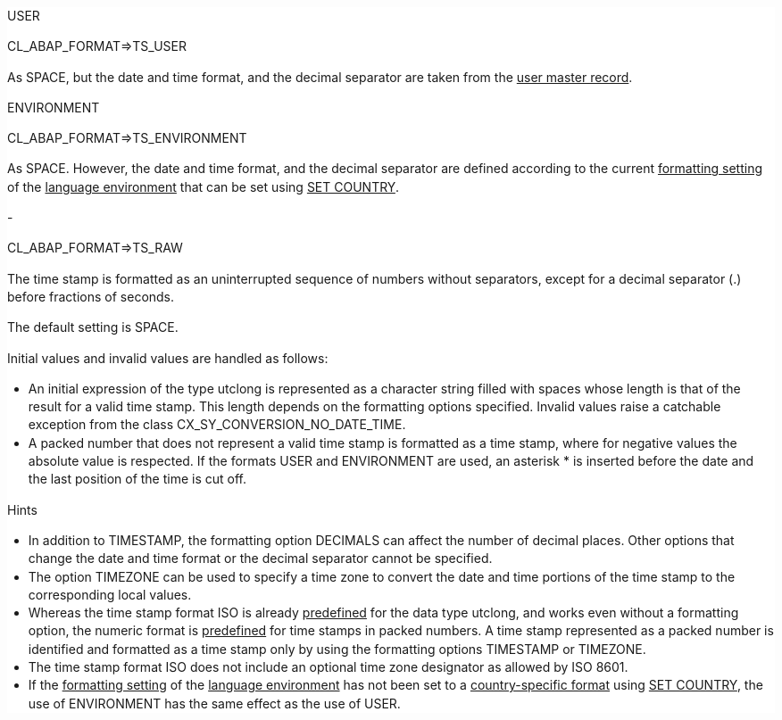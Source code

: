 USER

CL\_ABAP\_FORMAT=>TS\_USER

As SPACE, but the date and time format, and the decimal separator are taken from the [user master record](https://help.sap.com/doc/abapdocu_758_index_htm/7.58/en-US/abenuser_master_record_glosry.htm "Glossary Entry").

ENVIRONMENT

CL\_ABAP\_FORMAT=>TS\_ENVIRONMENT

As SPACE. However, the date and time format, and the decimal separator are defined according to the current [formatting setting](https://help.sap.com/doc/abapdocu_758_index_htm/7.58/en-US/abencountry.htm) of the [language environment](https://help.sap.com/doc/abapdocu_758_index_htm/7.58/en-US/abenlanguage_environment_glosry.htm "Glossary Entry") that can be set using [SET COUNTRY](https://help.sap.com/doc/abapdocu_758_index_htm/7.58/en-US/abapset_country.htm).

\-

CL\_ABAP\_FORMAT=>TS\_RAW

The time stamp is formatted as an uninterrupted sequence of numbers without separators, except for a decimal separator (.) before fractions of seconds.

The default setting is SPACE.

Initial values and invalid values are handled as follows:

-   An initial expression of the type utclong is represented as a character string filled with spaces whose length is that of the result for a valid time stamp. This length depends on the formatting options specified. Invalid values raise a catchable exception from the class CX\_SY\_CONVERSION\_NO\_DATE\_TIME.
-   A packed number that does not represent a valid time stamp is formatted as a time stamp, where for negative values the absolute value is respected. If the formats USER and ENVIRONMENT are used, an asterisk \* is inserted before the date and the last position of the time is cut off.

Hints

-   In addition to TIMESTAMP, the formatting option DECIMALS can affect the number of decimal places. Other options that change the date and time format or the decimal separator cannot be specified.
-   The option TIMEZONE can be used to specify a time zone to convert the date and time portions of the time stamp to the corresponding local values.
-   Whereas the time stamp format ISO is already [predefined](https://help.sap.com/doc/abapdocu_758_index_htm/7.58/en-US/abenstring_templates_predef_format.htm) for the data type utclong, and works even without a formatting option, the numeric format is [predefined](https://help.sap.com/doc/abapdocu_758_index_htm/7.58/en-US/abenstring_templates_predef_format.htm) for time stamps in packed numbers. A time stamp represented as a packed number is identified and formatted as a time stamp only by using the formatting options TIMESTAMP or TIMEZONE.
-   The time stamp format ISO does not include an optional time zone designator as allowed by ISO 8601.
-   If the [formatting setting](https://help.sap.com/doc/abapdocu_758_index_htm/7.58/en-US/abencountry.htm) of the [language environment](https://help.sap.com/doc/abapdocu_758_index_htm/7.58/en-US/abenlanguage_environment_glosry.htm "Glossary Entry") has not been set to a [country-specific format](https://help.sap.com/doc/abapdocu_758_index_htm/7.58/en-US/abencountry_formats.htm) using [SET COUNTRY](https://help.sap.com/doc/abapdocu_758_index_htm/7.58/en-US/abapset_country.htm), the use of ENVIRONMENT has the same effect as the use of USER.
